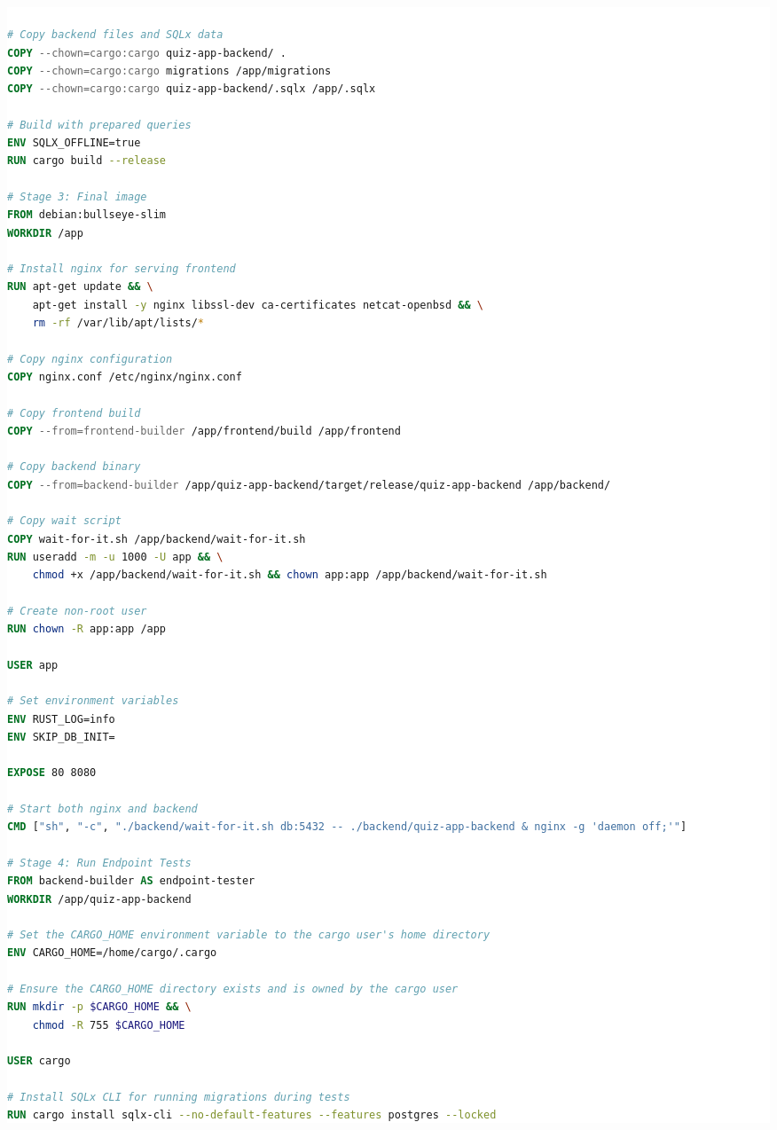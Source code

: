 ```dockerfile

# Copy backend files and SQLx data
COPY --chown=cargo:cargo quiz-app-backend/ .
COPY --chown=cargo:cargo migrations /app/migrations
COPY --chown=cargo:cargo quiz-app-backend/.sqlx /app/.sqlx

# Build with prepared queries
ENV SQLX_OFFLINE=true
RUN cargo build --release

# Stage 3: Final image
FROM debian:bullseye-slim
WORKDIR /app

# Install nginx for serving frontend
RUN apt-get update && \
    apt-get install -y nginx libssl-dev ca-certificates netcat-openbsd && \
    rm -rf /var/lib/apt/lists/*

# Copy nginx configuration
COPY nginx.conf /etc/nginx/nginx.conf

# Copy frontend build
COPY --from=frontend-builder /app/frontend/build /app/frontend

# Copy backend binary
COPY --from=backend-builder /app/quiz-app-backend/target/release/quiz-app-backend /app/backend/

# Copy wait script
COPY wait-for-it.sh /app/backend/wait-for-it.sh
RUN useradd -m -u 1000 -U app && \
    chmod +x /app/backend/wait-for-it.sh && chown app:app /app/backend/wait-for-it.sh

# Create non-root user
RUN chown -R app:app /app

USER app

# Set environment variables
ENV RUST_LOG=info
ENV SKIP_DB_INIT=

EXPOSE 80 8080

# Start both nginx and backend
CMD ["sh", "-c", "./backend/wait-for-it.sh db:5432 -- ./backend/quiz-app-backend & nginx -g 'daemon off;'"]

# Stage 4: Run Endpoint Tests
FROM backend-builder AS endpoint-tester
WORKDIR /app/quiz-app-backend

# Set the CARGO_HOME environment variable to the cargo user's home directory
ENV CARGO_HOME=/home/cargo/.cargo

# Ensure the CARGO_HOME directory exists and is owned by the cargo user
RUN mkdir -p $CARGO_HOME && \
    chmod -R 755 $CARGO_HOME

USER cargo

# Install SQLx CLI for running migrations during tests
RUN cargo install sqlx-cli --no-default-features --features postgres --locked
```